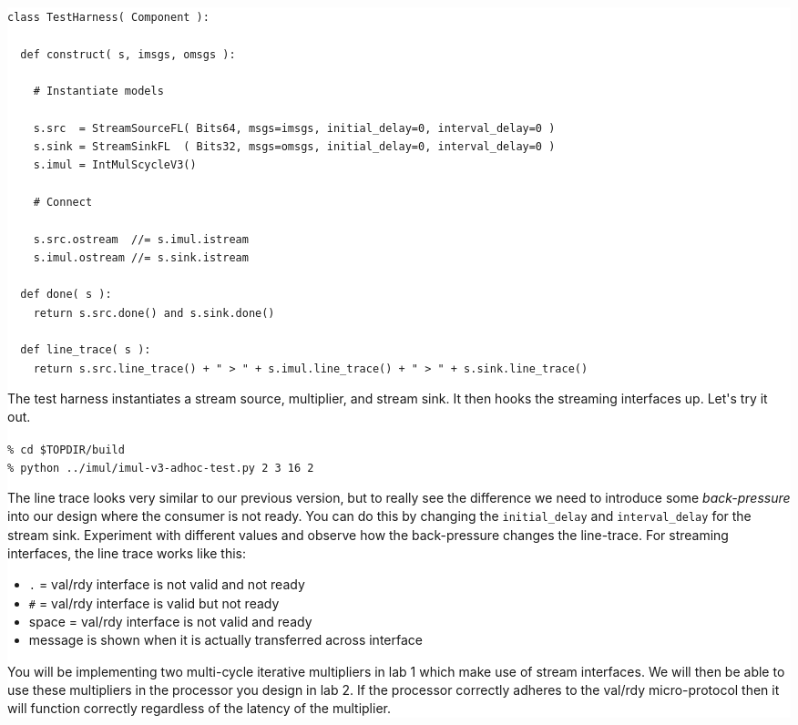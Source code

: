     class TestHarness( Component ):

      def construct( s, imsgs, omsgs ):

        # Instantiate models

        s.src  = StreamSourceFL( Bits64, msgs=imsgs, initial_delay=0, interval_delay=0 )
        s.sink = StreamSinkFL  ( Bits32, msgs=omsgs, initial_delay=0, interval_delay=0 )
        s.imul = IntMulScycleV3()

        # Connect

        s.src.ostream  //= s.imul.istream
        s.imul.ostream //= s.sink.istream

      def done( s ):
        return s.src.done() and s.sink.done()

      def line_trace( s ):
        return s.src.line_trace() + " > " + s.imul.line_trace() + " > " + s.sink.line_trace()

The test harness instantiates a stream source, multiplier, and stream
sink. It then hooks the streaming interfaces up. Let's try it out.

    % cd $TOPDIR/build
    % python ../imul/imul-v3-adhoc-test.py 2 3 16 2

The line trace looks very similar to our previous version, but to really
see the difference we need to introduce some _back-pressure_ into our
design where the consumer is not ready. You can do this by changing the
`initial_delay` and `interval_delay` for the stream sink. Experiment with
different values and observe how the back-pressure changes the
line-trace. For streaming interfaces, the line trace works like this:

 - `.` = val/rdy interface is not valid and not ready
 - `#` = val/rdy interface is valid but not ready
 - space = val/rdy interface is not valid and ready
 - message is shown when it is actually transferred across interface

You will be implementing two multi-cycle iterative multipliers in lab 1
which make use of stream interfaces. We will then be able to use these
multipliers in the processor you design in lab 2. If the processor
correctly adheres to the val/rdy micro-protocol then it will function
correctly regardless of the latency of the multiplier.

